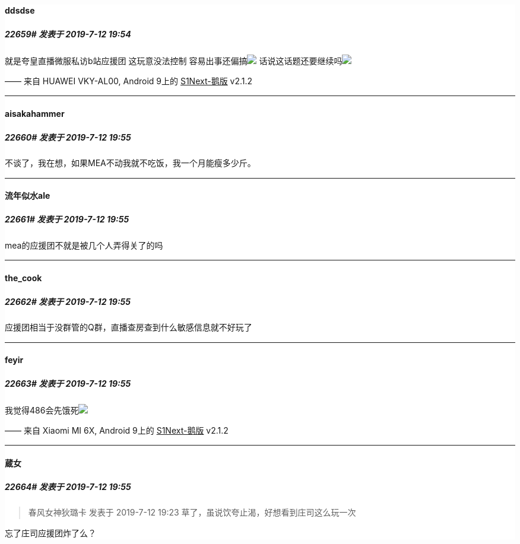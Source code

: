 ####  ddsdse  
##### 22659#       发表于 2019-7-12 19:54


就是夸皇直播微服私访b站应援团 这玩意没法控制 容易出事还偏搞<img src="https://static.saraba1st.com/image/smiley/face2017/067.png" referrerpolicy="no-referrer"> 
话说这话题还要继续吗<img src="https://static.saraba1st.com/image/smiley/face2017/083.png" referrerpolicy="no-referrer">

—— 来自 HUAWEI VKY-AL00, Android 9上的 [S1Next-鹅版](https://github.com/ykrank/S1-Next/releases) v2.1.2


-----

####  aisakahammer  
##### 22660#       发表于 2019-7-12 19:55


 不谈了，我在想，如果MEA不动我就不吃饭，我一个月能瘦多少斤。


-----

####  流年似水ale  
##### 22661#       发表于 2019-7-12 19:55


mea的应援团不就是被几个人弄得关了的吗


-----

####  the_cook  
##### 22662#       发表于 2019-7-12 19:55


应援团相当于没群管的Q群，直播查房查到什么敏感信息就不好玩了


-----

####  feyir  
##### 22663#       发表于 2019-7-12 19:55


我觉得486会先饿死<img src="https://static.saraba1st.com/image/smiley/face2017/067.png" referrerpolicy="no-referrer">

—— 来自 Xiaomi MI 6X, Android 9上的 [S1Next-鹅版](https://github.com/ykrank/S1-Next/releases) v2.1.2


-----

####  蔵女  
##### 22664#       发表于 2019-7-12 19:55


<blockquote>春风女神狄璐卡 发表于 2019-7-12 19:23
草了，虽说饮夸止渴，好想看到庄司这么玩一次</blockquote>
忘了庄司应援团炸了么？
